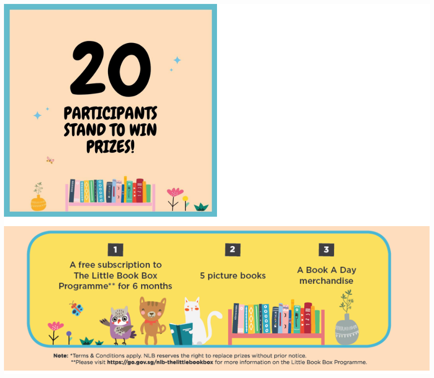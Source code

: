 <img src="/images/events/abookaday/RWM%20Prizes%20Public.jpg" style="width: 50%"><br>

<img src="/images/events/abookaday/prizes.png" style="width: 100%">
